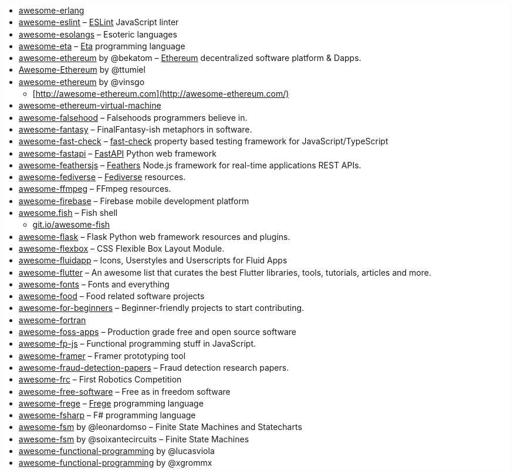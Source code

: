   * [awesome-erlang](https://github.com/drobakowski/awesome-erlang)
  * [awesome-eslint](https://github.com/dustinspecker/awesome-eslint) – [ESLint](https://eslint.org/) JavaScript linter
  * [awesome-esolangs](https://github.com/angrykoala/awesome-esolangs) – Esoteric languages
  * [awesome-eta](https://github.com/sfischer13/awesome-eta) – [Eta](https://eta-lang.org/) programming language
  * [awesome-ethereum](https://github.com/bekatom/awesome-ethereum) by @bekatom – [Ethereum](https://ethereum.org/) decentralized software platform & Dapps.
  * [Awesome-Ethereum](https://github.com/ttumiel/Awesome-Ethereum) by @ttumiel
  * [awesome-ethereum](https://github.com/vinsgo/awesome-ethereum) by @vinsgo 
    * [http://awesome-ethereum.com](http://awesome-ethereum.com/)
  * [awesome-ethereum-virtual-machine](https://github.com/pirapira/awesome-ethereum-virtual-machine)
  * [awesome-falsehood](https://github.com/kdeldycke/awesome-falsehood) – Falsehoods programmers believe in.
  * [awesome-fantasy](https://github.com/r7kamura/awesome-fantasy) – FinalFantasy-ish metaphors in software.
  * [awesome-fast-check](https://github.com/dubzzz/awesome-fast-check) – [fast-check](https://github.com/dubzzz/fast-check/) property based testing framework for JavaScript/TypeScript
  * [awesome-fastapi](https://github.com/mjhea0/awesome-fastapi) – [FastAPI](https://fastapi.tiangolo.com/) Python web framework
  * [awesome-feathersjs](https://github.com/feathersjs/awesome-feathersjs) – [Feathers](https://feathersjs.com/) Node.js framework for real-time applications REST APIs.
  * [awesome-fediverse](https://github.com/emilebosch/awesome-fediverse) – [Fediverse](https://en.wikipedia.org/wiki/Fediverse) resources.
  * [awesome-ffmpeg](https://github.com/transitive-bullshit/awesome-ffmpeg) – FFmpeg resources.
  * [awesome-firebase](https://github.com/jthegedus/awesome-firebase) – Firebase mobile development platform
  * [awesome.fish](https://github.com/jorgebucaran/awesome.fish) – Fish shell 
    * [git.io/awesome-fish](https://git.io/awesome-fish)
  * [awesome-flask](https://github.com/humiaozuzu/awesome-flask) – Flask Python web framework resources and plugins.
  * [awesome-flexbox](https://github.com/afonsopacifer/awesome-flexbox) – CSS Flexible Box Layout Module.
  * [awesome-fluidapp](https://github.com/lborgav/awesome-fluidapp) – Icons, Userstyles and Userscripts for Fluid Apps
  * [awesome-flutter](https://github.com/Solido/awesome-flutter) – An awesome list that curates the best Flutter libraries, tools, tutorials, articles and more.
  * [awesome-fonts](https://github.com/brabadu/awesome-fonts) – Fonts and everything
  * [awesome-food](https://github.com/jzarca01/awesome-food) – Food related software projects
  * [awesome-for-beginners](https://github.com/MunGell/awesome-for-beginners) – Beginner-friendly projects to start contributing.
  * [awesome-fortran](https://github.com/rabbiabram/awesome-fortran)
  * [awesome-foss-apps](https://github.com/DataDaoDe/awesome-foss-apps) – Production grade free and open source software
  * [awesome-fp-js](https://github.com/stoeffel/awesome-fp-js) – Functional programming stuff in JavaScript.
  * [awesome-framer](https://github.com/podo/awesome-framer) – Framer prototyping tool
  * [awesome-fraud-detection-papers](https://github.com/benedekrozemberczki/awesome-fraud-detection-papers) – Fraud detection research papers.
  * [awesome-frc](https://github.com/andrewda/awesome-frc) – First Robotics Competition
  * [awesome-free-software](https://github.com/johnjago/awesome-free-software) – Free as in freedom software
  * [awesome-frege](https://github.com/sfischer13/awesome-frege) – [Frege](https://github.com/Frege/frege) programming language
  * [awesome-fsharp](https://github.com/fsprojects/awesome-fsharp) – F# programming language
  * [awesome-fsm](https://github.com/leonardomso/awesome-fsm) by @leonardomso – Finite State Machines and Statecharts
  * [awesome-fsm](https://github.com/soixantecircuits/awesome-fsm) by @soixantecircuits – Finite State Machines
  * [awesome-functional-programming](https://github.com/lucasviola/awesome-functional-programming) by @lucasviola
  * [awesome-functional-programming](https://github.com/xgrommx/awesome-functional-programming) by @xgrommx